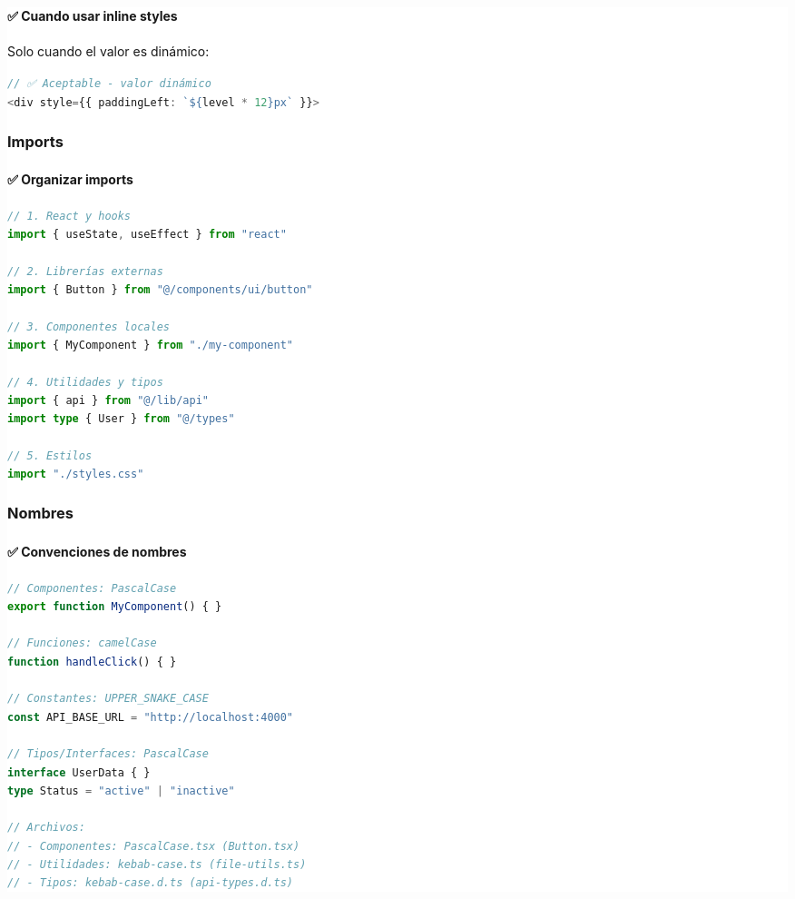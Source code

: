 #### ✅ Cuando usar inline styles

Solo cuando el valor es dinámico:

```typescript
// ✅ Aceptable - valor dinámico
<div style={{ paddingLeft: `${level * 12}px` }}>
```

### Imports

#### ✅ Organizar imports

```typescript
// 1. React y hooks
import { useState, useEffect } from "react"

// 2. Librerías externas
import { Button } from "@/components/ui/button"

// 3. Componentes locales
import { MyComponent } from "./my-component"

// 4. Utilidades y tipos
import { api } from "@/lib/api"
import type { User } from "@/types"

// 5. Estilos
import "./styles.css"
```

### Nombres

#### ✅ Convenciones de nombres

```typescript
// Componentes: PascalCase
export function MyComponent() { }

// Funciones: camelCase
function handleClick() { }

// Constantes: UPPER_SNAKE_CASE
const API_BASE_URL = "http://localhost:4000"

// Tipos/Interfaces: PascalCase
interface UserData { }
type Status = "active" | "inactive"

// Archivos:
// - Componentes: PascalCase.tsx (Button.tsx)
// - Utilidades: kebab-case.ts (file-utils.ts)
// - Tipos: kebab-case.d.ts (api-types.d.ts)
```
